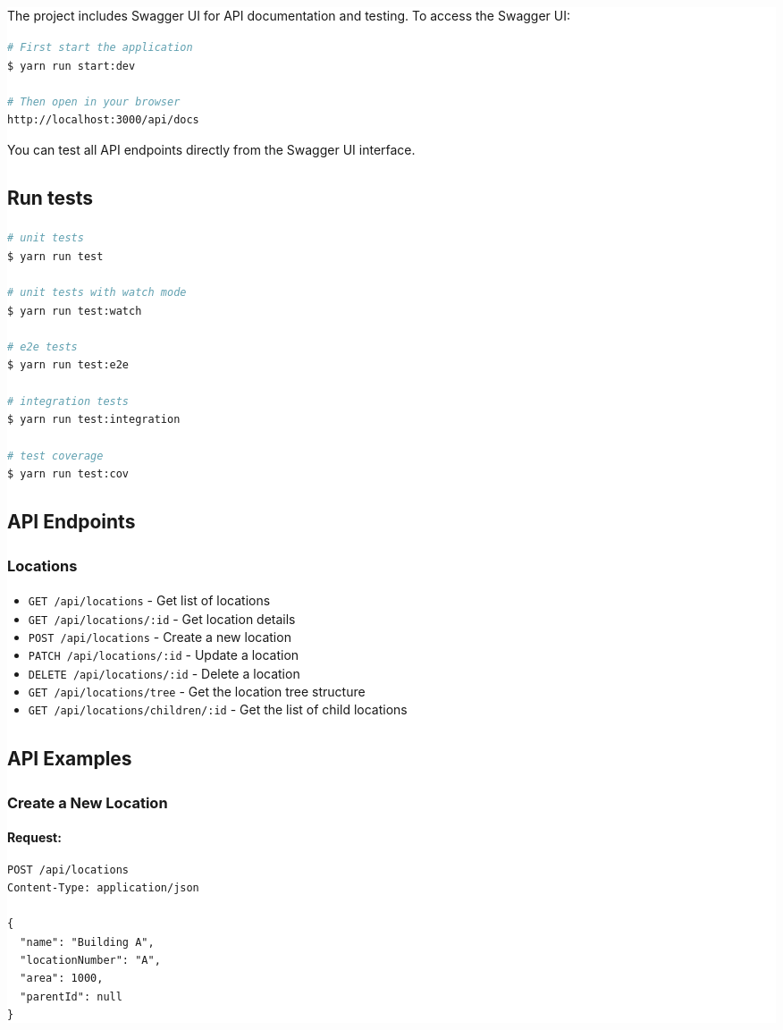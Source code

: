 The project includes Swagger UI for API documentation and testing. To access the Swagger UI:

```bash
# First start the application
$ yarn run start:dev

# Then open in your browser
http://localhost:3000/api/docs
```

You can test all API endpoints directly from the Swagger UI interface.

## Run tests

```bash
# unit tests
$ yarn run test

# unit tests with watch mode
$ yarn run test:watch

# e2e tests
$ yarn run test:e2e

# integration tests
$ yarn run test:integration

# test coverage
$ yarn run test:cov
```

## API Endpoints

### Locations

- `GET /api/locations` - Get list of locations
- `GET /api/locations/:id` - Get location details
- `POST /api/locations` - Create a new location
- `PATCH /api/locations/:id` - Update a location
- `DELETE /api/locations/:id` - Delete a location
- `GET /api/locations/tree` - Get the location tree structure
- `GET /api/locations/children/:id` - Get the list of child locations

## API Examples

### Create a New Location

**Request:**

```http
POST /api/locations
Content-Type: application/json

{
  "name": "Building A",
  "locationNumber": "A",
  "area": 1000,
  "parentId": null
}
```
